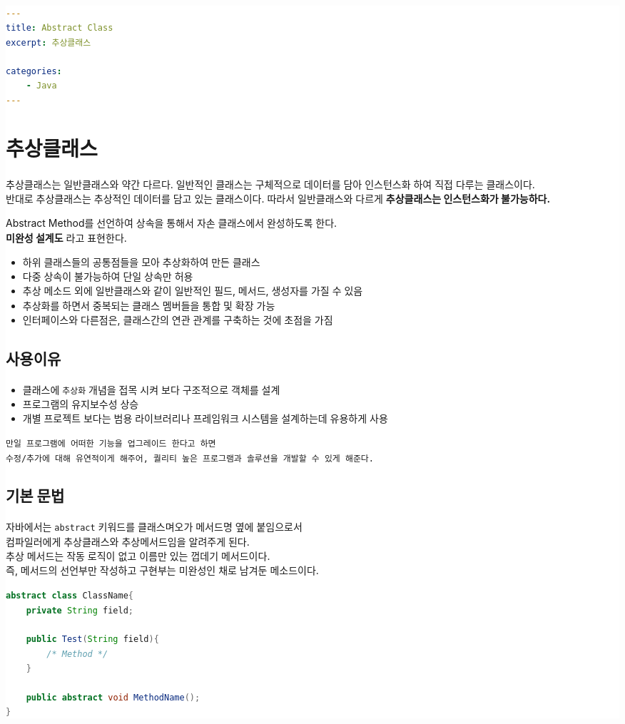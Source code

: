 ```yaml
---
title: Abstract Class
excerpt: 추상클래스

categories:
    - Java
---
```


# 추상클래스  
추상클래스는 일반클래스와 약간 다르다. 
일반적인 클래스는 구체적으로 데이터를 담아 인스턴스화 하여 직접 다루는 클래스이다.  
반대로 추상클래스는 추상적인 데이터를 담고 있는 클래스이다. 따라서 일반클래스와 다르게 __추상클래스는 인스턴스화가 불가능하다.__
 
Abstract Method를 선언하여 상속을 통해서 자손 클래스에서 완성하도록 한다.  
**미완성 설계도** 라고 표현한다. 

- 하위 클래스들의 공통점들을 모아 추상화하여 만든 클래스
- 다중 상속이 불가능하여 단일 상속만 허용
- 추상 메소드 외에 일반클래스와 같이 일반적인 필드, 메서드, 생성자를 가질 수 있음
- 추상화를 하면서 중복되는 클래스 멤버들을 통합 및 확장 가능
- 인터페이스와 다른점은, 클래스간의 연관 관계를 구축하는 것에 초점을 가짐

## 사용이유
- 클래스에 ``추상화`` 개념을 접목 시켜 보다 구조적으로 객체를 설계
- 프로그램의 유지보수성 상승 
- 개별 프로젝트 보다는 범용 라이브러리나 프레임워크 시스템을 설계하는데 유용하게 사용

```
만일 프로그램에 어떠한 기능을 업그레이드 한다고 하면  
수정/추가에 대해 유연적이게 해주어, 퀄리티 높은 프로그램과 솔루션을 개발할 수 있게 해준다.
```

## 기본 문법
자바에서는 ``abstract`` 키워드를 클래스며오가 메서드명 옆에 붙임으로서  
컴파일러에게 추상클래스와 추상메서드임을 알려주게 된다.  
추상 메서드는 작동 로직이 없고 이름만 있는 껍데기 메서드이다.  
즉, 메서드의 선언부만 작성하고 구현부는 미완성인 채로 남겨둔 메소드이다.  


```java
abstract class ClassName{
    private String field;

    public Test(String field){
        /* Method */
    }

    public abstract void MethodName();
}
```  

